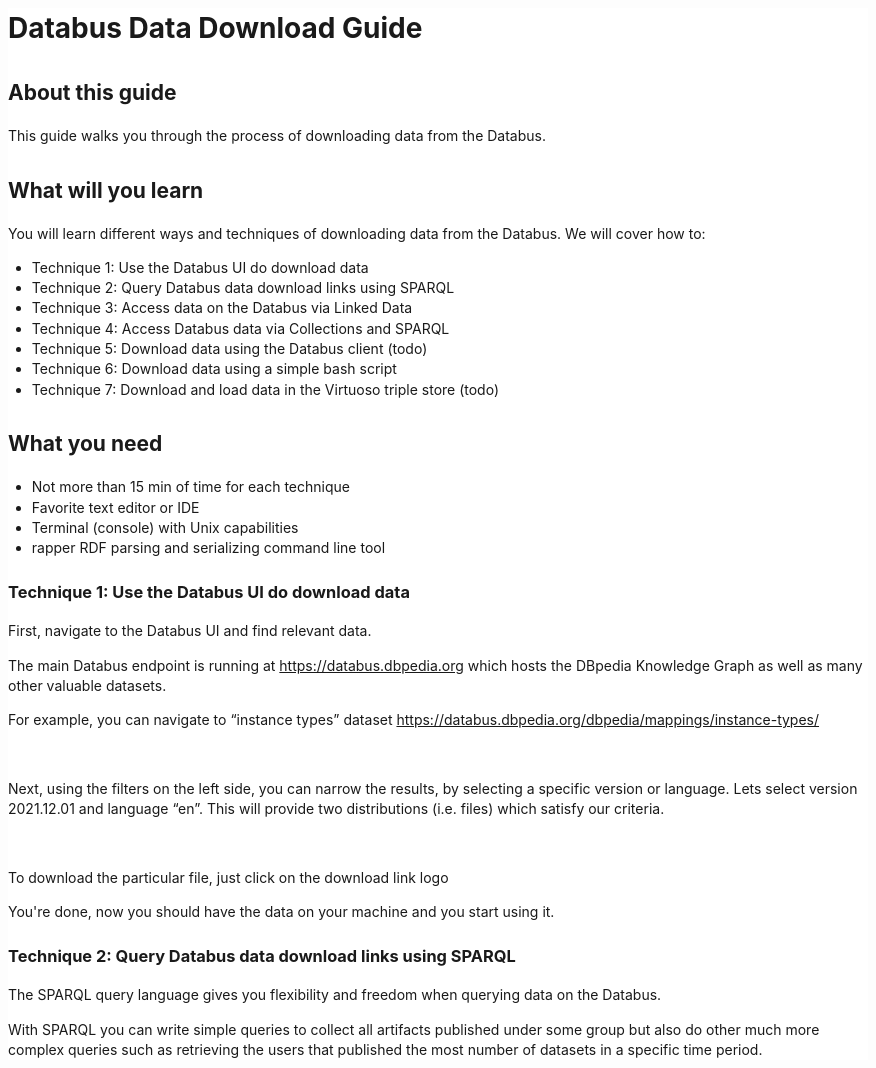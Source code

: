 # Databus Data Download Guide

## About this guide
This guide walks you through the process of downloading data from the Databus.

## What will you learn
You will learn different ways and techniques of downloading data from the Databus. We will cover how to:

* Technique 1: Use the Databus UI do download data
* Technique 2: Query Databus data download links using SPARQL
* Technique 3: Access data on the Databus via Linked Data
* Technique 4: Access Databus data via Collections and SPARQL
* Technique 5: Download data using the Databus client (todo)
* Technique 6: Download data using a simple bash script
* Technique 7: Download and load data in the Virtuoso triple store (todo)

## What you need
* Not more than 15 min of time for each technique
* Favorite text editor or IDE
* Terminal (console) with Unix capabilities
* rapper RDF parsing and serializing command line tool


### Technique 1: Use the Databus UI do download data
First, navigate to the Databus UI and find relevant data.

The main Databus endpoint is running at https://databus.dbpedia.org  which hosts the DBpedia Knowledge Graph as well as many other valuable datasets.

For example, you can navigate to “instance types” dataset https://databus.dbpedia.org/dbpedia/mappings/instance-types/ 

<figure><img src="databus-ui.png" alt=""><figcaption></figcaption></figure>

Next, using the filters on the left side, you can narrow the results, by selecting a specific version or language. Lets select version 2021.12.01 and language “en”. This will provide two distributions (i.e. files) which satisfy our criteria.

<figure><img src="databus-ui-filter.png" alt=""><figcaption></figcaption></figure>

To download the particular file,  just click on the download link logo

You're done, now you should have the data on your machine and you start using it.

### Technique 2: Query Databus data download links using SPARQL
The SPARQL query language gives you flexibility and freedom when querying data on the Databus.

With SPARQL you can write simple queries to collect all artifacts published under some group but also do other much more complex queries such as retrieving the users that published the most number of datasets in a specific time period.
